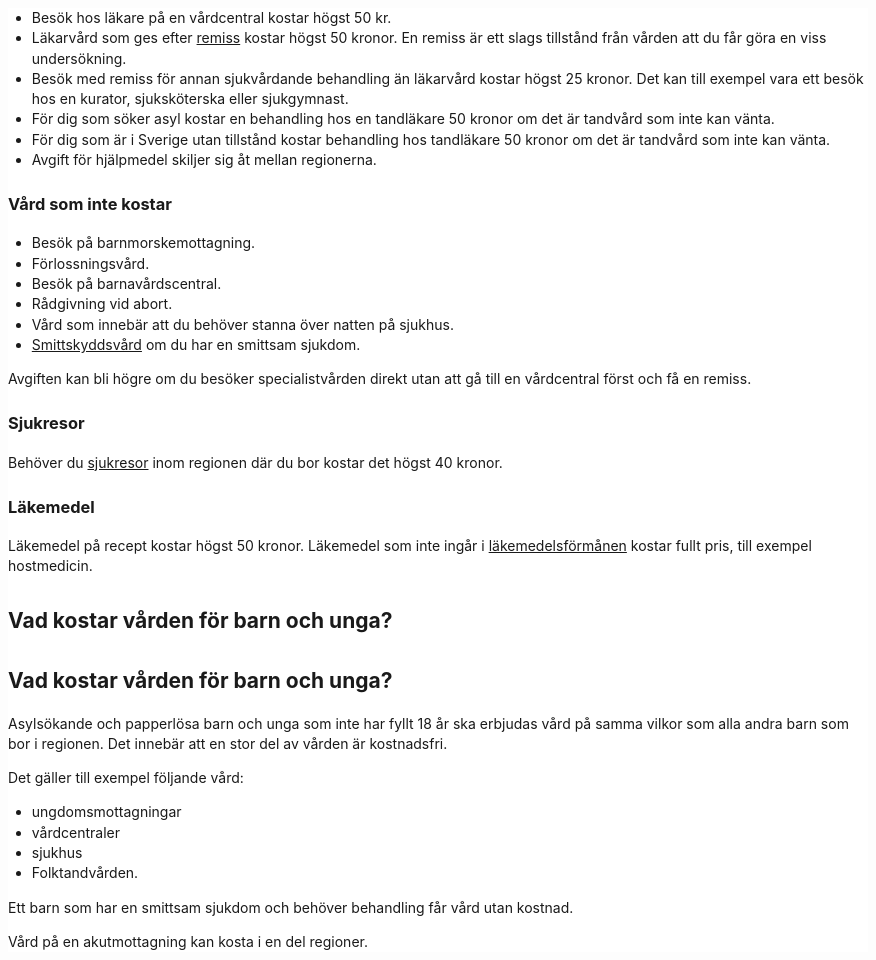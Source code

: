 *   Besök hos läkare på en vårdcentral kostar högst 50 kr.
*   Läkarvård som ges efter [remiss](https://www.1177.se/sa-fungerar-varden/att-valja-vardmottagning/remiss/) kostar högst 50 kronor. En remiss är ett slags tillstånd från vården att du får göra en viss undersökning.
*   Besök med remiss för annan sjukvårdande behandling än läkarvård kostar högst 25 kronor. Det kan till exempel vara ett besök hos en kurator, sjuksköterska eller sjukgymnast.
*   För dig som söker asyl kostar en behandling hos en tandläkare 50 kronor om det är tandvård som inte kan vänta.
*   För dig som är i Sverige utan tillstånd kostar behandling hos tandläkare 50 kronor om det är tandvård som inte kan vänta.
*   Avgift för hjälpmedel skiljer sig åt mellan regionerna.

### Vård som inte kostar

*   Besök på barnmorskemottagning.
*   Förlossningsvård.
*   Besök på barnavårdscentral.
*   Rådgivning vid abort.
*   Vård som innebär att du behöver stanna över natten på sjukhus.
*   [Smittskyddsvård](https://www.1177.se/sa-fungerar-varden/lagar-och-bestammelser/lagar-i-varden/smittskyddslagen/) om du har en smittsam sjukdom.

Avgiften kan bli högre om du besöker specialistvården direkt utan att gå till en vårdcentral först och få en remiss.

### Sjukresor

Behöver du [sjukresor](https://www.1177.se/sa-fungerar-varden/sjukresor-och-fardtjanst/sjukresor/) inom regionen där du bor kostar det högst 40 kronor.

### Läkemedel

Läkemedel på recept kostar högst 50 kronor. Läkemedel som inte ingår i [läkemedelsförmånen](https://www.1177.se/undersokning-behandling/behandling-med-lakemedel/att-fa-recept-och-att-kopa-lakemedel/lakemedel-pa-recept--kostnader/) kostar fullt pris, till exempel hostmedicin.

Vad kostar vården för barn och unga?
------------------------------------

Vad kostar vården för barn och unga?
------------------------------------

Asylsökande och papperlösa barn och unga som inte har fyllt 18 år ska erbjudas vård på samma vilkor som alla andra barn som bor i regionen. Det innebär att en stor del av vården är kostnadsfri.

Det gäller till exempel följande vård:

*   ungdomsmottagningar
*   vårdcentraler
*   sjukhus
*   Folktandvården.

Ett barn som har en smittsam sjukdom och behöver behandling får vård utan kostnad.

Vård på en akutmottagning kan kosta i en del regioner.

